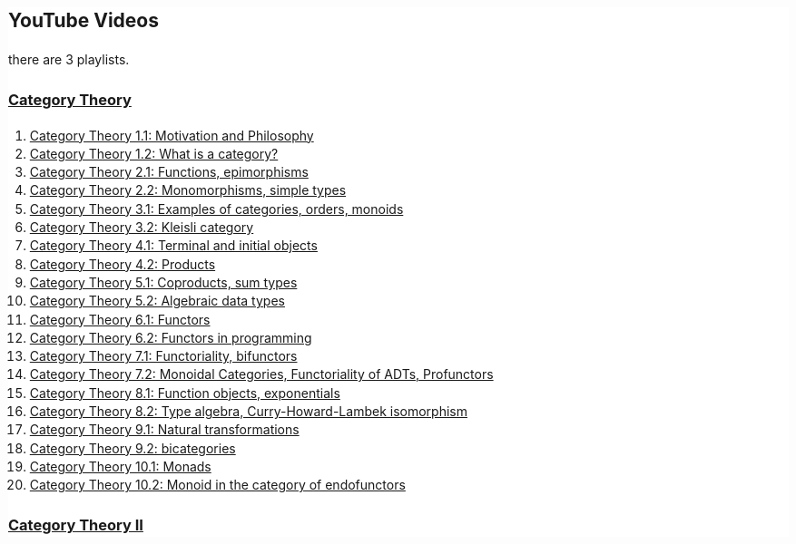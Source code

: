 
## YouTube Videos

there are 3 playlists.

### [Category Theory](https://www.youtube.com/playlist?list=PLbgaMIhjbmEnaH_LTkxLI7FMa2HsnawM_)

1. [Category Theory 1.1: Motivation and Philosophy](https://www.youtube.com/watch?v=I8LbkfSSR58&list=PLbgaMIhjbmEnaH_LTkxLI7FMa2HsnawM_)
2. [Category Theory 1.2: What is a category?](https://www.youtube.com/watch?v=p54Hd7AmVFU&list=PLbgaMIhjbmEnaH_LTkxLI7FMa2HsnawM_&index=2)
3. [Category Theory 2.1: Functions, epimorphisms](https://www.youtube.com/watch?v=O2lZkr-aAqk&list=PLbgaMIhjbmEnaH_LTkxLI7FMa2HsnawM_&index=3)
4. [Category Theory 2.2: Monomorphisms, simple types](https://www.youtube.com/watch?v=NcT7CGPICzo&list=PLbgaMIhjbmEnaH_LTkxLI7FMa2HsnawM_&index=4)
5. [Category Theory 3.1: Examples of categories, orders, monoids](https://www.youtube.com/watch?v=aZjhqkD6k6w&list=PLbgaMIhjbmEnaH_LTkxLI7FMa2HsnawM_&index=5)
6. [Category Theory 3.2: Kleisli category](https://www.youtube.com/watch?v=i9CU4CuHADQ&list=PLbgaMIhjbmEnaH_LTkxLI7FMa2HsnawM_&index=6)
7. [Category Theory 4.1: Terminal and initial objects](https://www.youtube.com/watch?v=zer1aFgj4aU&list=PLbgaMIhjbmEnaH_LTkxLI7FMa2HsnawM_&index=8)
8. [Category Theory 4.2: Products](https://www.youtube.com/watch?v=Bsdl_NKbNnU&list=PLbgaMIhjbmEnaH_LTkxLI7FMa2HsnawM_&index=9)
9. [Category Theory 5.1: Coproducts, sum types](https://www.youtube.com/watch?v=LkIRsNj9T-8&list=PLbgaMIhjbmEnaH_LTkxLI7FMa2HsnawM_&index=9)
10. [Category Theory 5.2: Algebraic data types](https://www.youtube.com/watch?v=w1WMykh7AxA&list=PLbgaMIhjbmEnaH_LTkxLI7FMa2HsnawM_&index=10)
11. [Category Theory 6.1: Functors](https://www.youtube.com/watch?v=FyoQjkwsy7o&list=PLbgaMIhjbmEnaH_LTkxLI7FMa2HsnawM_&index=11)
12. [Category Theory 6.2: Functors in programming](https://www.youtube.com/watch?v=EO86S2EZssc&list=PLbgaMIhjbmEnaH_LTkxLI7FMa2HsnawM_&index=12)
13. [Category Theory 7.1: Functoriality, bifunctors](https://www.youtube.com/watch?v=pUQ0mmbIdxs&list=PLbgaMIhjbmEnaH_LTkxLI7FMa2HsnawM_&index=13)
14. [Category Theory 7.2: Monoidal Categories, Functoriality of ADTs, Profunctors](https://www.youtube.com/watch?v=wtIKd8AhJOc&list=PLbgaMIhjbmEnaH_LTkxLI7FMa2HsnawM_&index=14)
15. [Category Theory 8.1: Function objects, exponentials](https://www.youtube.com/watch?v=REqRzMI26Nw&list=PLbgaMIhjbmEnaH_LTkxLI7FMa2HsnawM_&index=15)
16. [Category Theory 8.2: Type algebra, Curry-Howard-Lambek isomorphism](https://www.youtube.com/watch?v=iXZR1v3YN-8&list=PLbgaMIhjbmEnaH_LTkxLI7FMa2HsnawM_&index=16)
17. [Category Theory 9.1: Natural transformations](https://www.youtube.com/watch?v=2LJC-XD5Ffo&list=PLbgaMIhjbmEnaH_LTkxLI7FMa2HsnawM_&index=17)
18. [Category Theory 9.2: bicategories](https://www.youtube.com/watch?v=wrpxBXXgLCI&list=PLbgaMIhjbmEnaH_LTkxLI7FMa2HsnawM_&index=18)
19. [Category Theory 10.1: Monads](https://www.youtube.com/watch?v=gHiyzctYqZ0&list=PLbgaMIhjbmEnaH_LTkxLI7FMa2HsnawM_&index=19)
20. [Category Theory 10.2: Monoid in the category of endofunctors](https://www.youtube.com/watch?v=GmgoPd7VQ9Q&list=PLbgaMIhjbmEnaH_LTkxLI7FMa2HsnawM_&index=20)

### [Category Theory II](https://www.youtube.com/playlist?list=PLbgaMIhjbmElia1eCEZNvsVscFef9m0dm)
